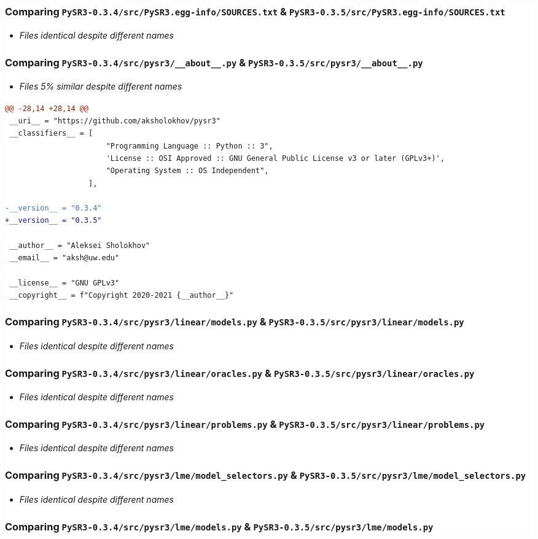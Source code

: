 ### Comparing `PySR3-0.3.4/src/PySR3.egg-info/SOURCES.txt` & `PySR3-0.3.5/src/PySR3.egg-info/SOURCES.txt`

 * *Files identical despite different names*

### Comparing `PySR3-0.3.4/src/pysr3/__about__.py` & `PySR3-0.3.5/src/pysr3/__about__.py`

 * *Files 5% similar despite different names*

```diff
@@ -28,14 +28,14 @@
 __uri__ = "https://github.com/aksholokhov/pysr3"
 __classifiers__ = [
                       "Programming Language :: Python :: 3",
                       'License :: OSI Approved :: GNU General Public License v3 or later (GPLv3+)',
                       "Operating System :: OS Independent",
                   ],
 
-__version__ = "0.3.4"
+__version__ = "0.3.5"
 
 __author__ = "Aleksei Sholokhov"
 __email__ = "aksh@uw.edu"
 
 __license__ = "GNU GPLv3"
 __copyright__ = f"Copyright 2020-2021 {__author__}"
```

### Comparing `PySR3-0.3.4/src/pysr3/linear/models.py` & `PySR3-0.3.5/src/pysr3/linear/models.py`

 * *Files identical despite different names*

### Comparing `PySR3-0.3.4/src/pysr3/linear/oracles.py` & `PySR3-0.3.5/src/pysr3/linear/oracles.py`

 * *Files identical despite different names*

### Comparing `PySR3-0.3.4/src/pysr3/linear/problems.py` & `PySR3-0.3.5/src/pysr3/linear/problems.py`

 * *Files identical despite different names*

### Comparing `PySR3-0.3.4/src/pysr3/lme/model_selectors.py` & `PySR3-0.3.5/src/pysr3/lme/model_selectors.py`

 * *Files identical despite different names*

### Comparing `PySR3-0.3.4/src/pysr3/lme/models.py` & `PySR3-0.3.5/src/pysr3/lme/models.py`
